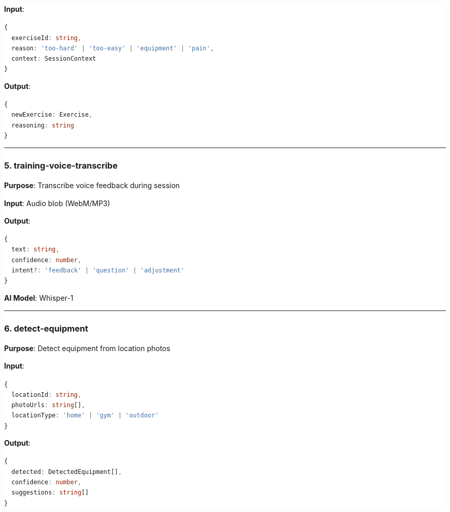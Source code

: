 **Input**:
```typescript
{
  exerciseId: string,
  reason: 'too-hard' | 'too-easy' | 'equipment' | 'pain',
  context: SessionContext
}
```

**Output**:
```typescript
{
  newExercise: Exercise,
  reasoning: string
}
```

---

### 5. training-voice-transcribe
**Purpose**: Transcribe voice feedback during session

**Input**: Audio blob (WebM/MP3)

**Output**:
```typescript
{
  text: string,
  confidence: number,
  intent?: 'feedback' | 'question' | 'adjustment'
}
```

**AI Model**: Whisper-1

---

### 6. detect-equipment
**Purpose**: Detect equipment from location photos

**Input**:
```typescript
{
  locationId: string,
  photoUrls: string[],
  locationType: 'home' | 'gym' | 'outdoor'
}
```

**Output**:
```typescript
{
  detected: DetectedEquipment[],
  confidence: number,
  suggestions: string[]
}
```
